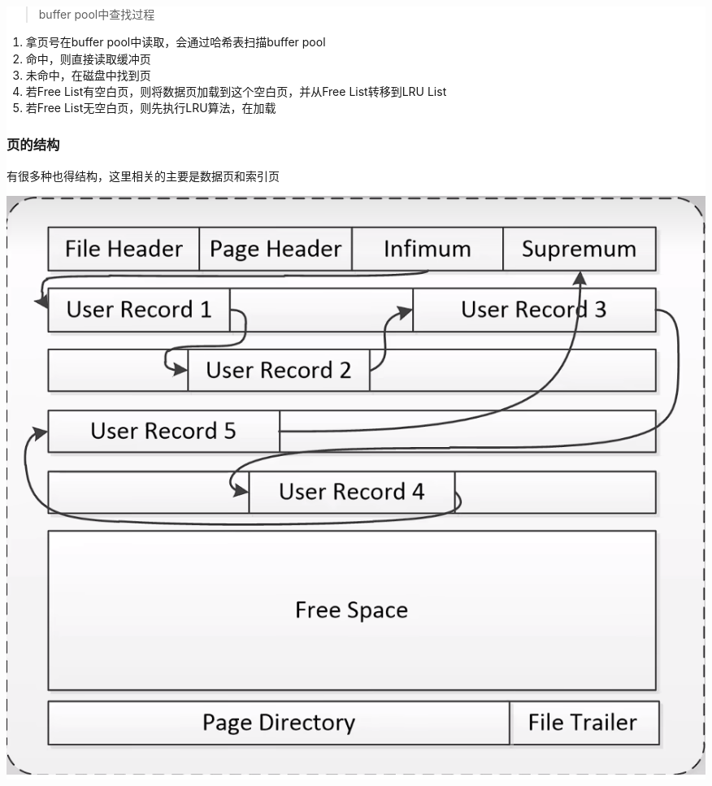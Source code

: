 


> buffer pool中查找过程

1. 拿页号在buffer pool中读取，会通过哈希表扫描buffer pool
2. 命中，则直接读取缓冲页
3. 未命中，在磁盘中找到页
4. 若Free List有空白页，则将数据页加载到这个空白页，并从Free List转移到LRU List
5. 若Free List无空白页，则先执行LRU算法，在加载





### 页的结构

有很多种也得结构，这里相关的主要是数据页和索引页

![image-20221228222337875](images/image-20221228222337875.png)
